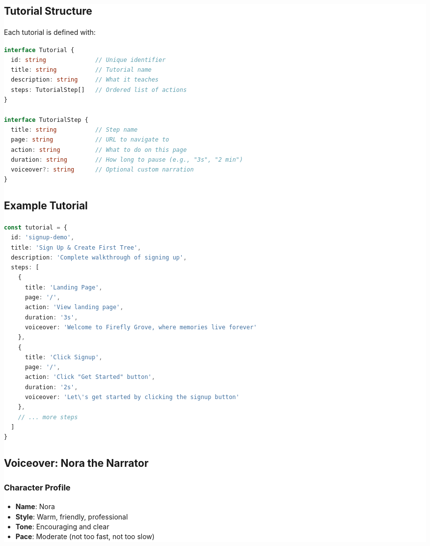 ## Tutorial Structure

Each tutorial is defined with:

```typescript
interface Tutorial {
  id: string              // Unique identifier
  title: string           // Tutorial name
  description: string     // What it teaches
  steps: TutorialStep[]   // Ordered list of actions
}

interface TutorialStep {
  title: string           // Step name
  page: string            // URL to navigate to
  action: string          // What to do on this page
  duration: string        // How long to pause (e.g., "3s", "2 min")
  voiceover?: string      // Optional custom narration
}
```

## Example Tutorial

```typescript
const tutorial = {
  id: 'signup-demo',
  title: 'Sign Up & Create First Tree',
  description: 'Complete walkthrough of signing up',
  steps: [
    {
      title: 'Landing Page',
      page: '/',
      action: 'View landing page',
      duration: '3s',
      voiceover: 'Welcome to Firefly Grove, where memories live forever'
    },
    {
      title: 'Click Signup',
      page: '/',
      action: 'Click "Get Started" button',
      duration: '2s',
      voiceover: 'Let\'s get started by clicking the signup button'
    },
    // ... more steps
  ]
}
```

## Voiceover: Nora the Narrator

### Character Profile
- **Name**: Nora
- **Style**: Warm, friendly, professional
- **Tone**: Encouraging and clear
- **Pace**: Moderate (not too fast, not too slow)
